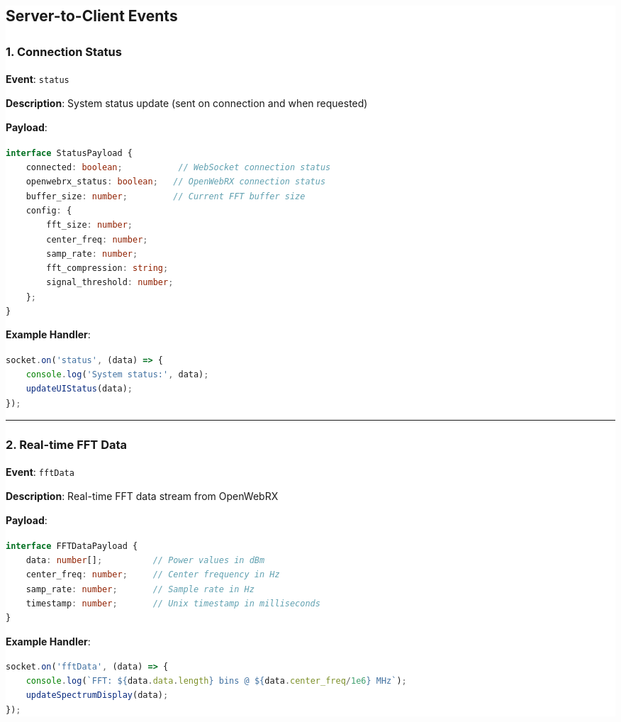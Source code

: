 
## Server-to-Client Events

### 1. Connection Status
**Event**: `status`

**Description**: System status update (sent on connection and when requested)

**Payload**:
```typescript
interface StatusPayload {
    connected: boolean;           // WebSocket connection status
    openwebrx_status: boolean;   // OpenWebRX connection status
    buffer_size: number;         // Current FFT buffer size
    config: {
        fft_size: number;
        center_freq: number;
        samp_rate: number;
        fft_compression: string;
        signal_threshold: number;
    };
}
```

**Example Handler**:
```javascript
socket.on('status', (data) => {
    console.log('System status:', data);
    updateUIStatus(data);
});
```

---

### 2. Real-time FFT Data
**Event**: `fftData`

**Description**: Real-time FFT data stream from OpenWebRX

**Payload**:
```typescript
interface FFTDataPayload {
    data: number[];          // Power values in dBm
    center_freq: number;     // Center frequency in Hz
    samp_rate: number;       // Sample rate in Hz
    timestamp: number;       // Unix timestamp in milliseconds
}
```

**Example Handler**:
```javascript
socket.on('fftData', (data) => {
    console.log(`FFT: ${data.data.length} bins @ ${data.center_freq/1e6} MHz`);
    updateSpectrumDisplay(data);
});
```
